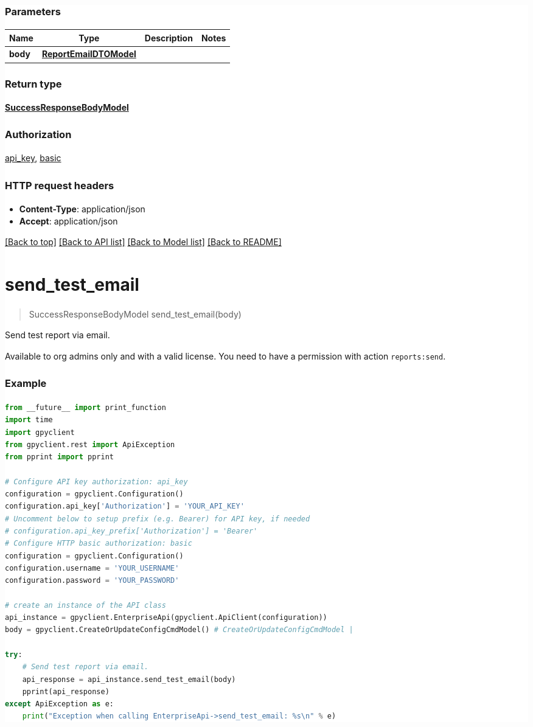 ### Parameters

Name | Type | Description  | Notes
------------- | ------------- | ------------- | -------------
 **body** | [**ReportEmailDTOModel**](ReportEmailDTOModel.md)|  | 

### Return type

[**SuccessResponseBodyModel**](SuccessResponseBodyModel.md)

### Authorization

[api_key](../README.md#api_key), [basic](../README.md#basic)

### HTTP request headers

 - **Content-Type**: application/json
 - **Accept**: application/json

[[Back to top]](#) [[Back to API list]](../README.md#documentation-for-api-endpoints) [[Back to Model list]](../README.md#documentation-for-models) [[Back to README]](../README.md)

# **send_test_email**
> SuccessResponseBodyModel send_test_email(body)

Send test report via email.

Available to org admins only and with a valid license.  You need to have a permission with action `reports:send`.

### Example
```python
from __future__ import print_function
import time
import gpyclient
from gpyclient.rest import ApiException
from pprint import pprint

# Configure API key authorization: api_key
configuration = gpyclient.Configuration()
configuration.api_key['Authorization'] = 'YOUR_API_KEY'
# Uncomment below to setup prefix (e.g. Bearer) for API key, if needed
# configuration.api_key_prefix['Authorization'] = 'Bearer'
# Configure HTTP basic authorization: basic
configuration = gpyclient.Configuration()
configuration.username = 'YOUR_USERNAME'
configuration.password = 'YOUR_PASSWORD'

# create an instance of the API class
api_instance = gpyclient.EnterpriseApi(gpyclient.ApiClient(configuration))
body = gpyclient.CreateOrUpdateConfigCmdModel() # CreateOrUpdateConfigCmdModel | 

try:
    # Send test report via email.
    api_response = api_instance.send_test_email(body)
    pprint(api_response)
except ApiException as e:
    print("Exception when calling EnterpriseApi->send_test_email: %s\n" % e)
```
